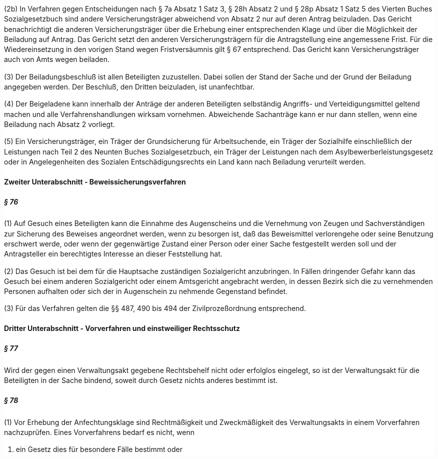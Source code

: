 (2b) In Verfahren gegen Entscheidungen nach § 7a Absatz 1 Satz 3, § 28h Absatz 2 und § 28p Absatz 1 Satz 5 des Vierten Buches Sozialgesetzbuch sind andere Versicherungsträger abweichend von Absatz 2 nur auf deren Antrag beizuladen. Das Gericht benachrichtigt die anderen Versicherungsträger über die Erhebung einer entsprechenden Klage und über die Möglichkeit der Beiladung auf Antrag. Das Gericht setzt den anderen Versicherungsträgern für die Antragstellung eine angemessene Frist. Für die Wiedereinsetzung in den vorigen Stand wegen Fristversäumnis gilt § 67 entsprechend. Das Gericht kann Versicherungsträger auch von Amts wegen beiladen.

(3) Der Beiladungsbeschluß ist allen Beteiligten zuzustellen. Dabei sollen der Stand der Sache und der Grund der Beiladung angegeben werden. Der Beschluß, den Dritten beizuladen, ist unanfechtbar.

(4) Der Beigeladene kann innerhalb der Anträge der anderen Beteiligten selbständig Angriffs- und Verteidigungsmittel geltend machen und alle Verfahrenshandlungen wirksam vornehmen. Abweichende Sachanträge kann er nur dann stellen, wenn eine Beiladung nach Absatz 2 vorliegt.

(5) Ein Versicherungsträger, ein Träger der Grundsicherung für Arbeitsuchende, ein Träger der Sozialhilfe einschließlich der Leistungen nach Teil 2 des Neunten Buches Sozialgesetzbuch, ein Träger der Leistungen nach dem Asylbewerberleistungsgesetz oder in Angelegenheiten des Sozialen Entschädigungsrechts ein Land kann nach Beiladung verurteilt werden.


#### Zweiter Unterabschnitt - Beweissicherungsverfahren



##### § 76

(1) Auf Gesuch eines Beteiligten kann die Einnahme des Augenscheins und die Vernehmung von Zeugen und Sachverständigen zur Sicherung des Beweises angeordnet werden, wenn zu besorgen ist, daß das Beweismittel verlorengehe oder seine Benutzung erschwert werde, oder wenn der gegenwärtige Zustand einer Person oder einer Sache festgestellt werden soll und der Antragsteller ein berechtigtes Interesse an dieser Feststellung hat.

(2) Das Gesuch ist bei dem für die Hauptsache zuständigen Sozialgericht anzubringen. In Fällen dringender Gefahr kann das Gesuch bei einem anderen Sozialgericht oder einem Amtsgericht angebracht werden, in dessen Bezirk sich die zu vernehmenden Personen aufhalten oder sich der in Augenschein zu nehmende Gegenstand befindet.

(3) Für das Verfahren gelten die §§ 487, 490 bis 494 der Zivilprozeßordnung entsprechend.


#### Dritter Unterabschnitt - Vorverfahren und einstweiliger Rechtsschutz



##### § 77

Wird der gegen einen Verwaltungsakt gegebene Rechtsbehelf nicht oder erfolglos eingelegt, so ist der Verwaltungsakt für die Beteiligten in der Sache bindend, soweit durch Gesetz nichts anderes bestimmt ist.


##### § 78

(1) Vor Erhebung der Anfechtungsklage sind Rechtmäßigkeit und Zweckmäßigkeit des Verwaltungsakts in einem Vorverfahren nachzuprüfen. Eines Vorverfahrens bedarf es nicht, wenn

1.  ein Gesetz dies für besondere Fälle bestimmt oder
